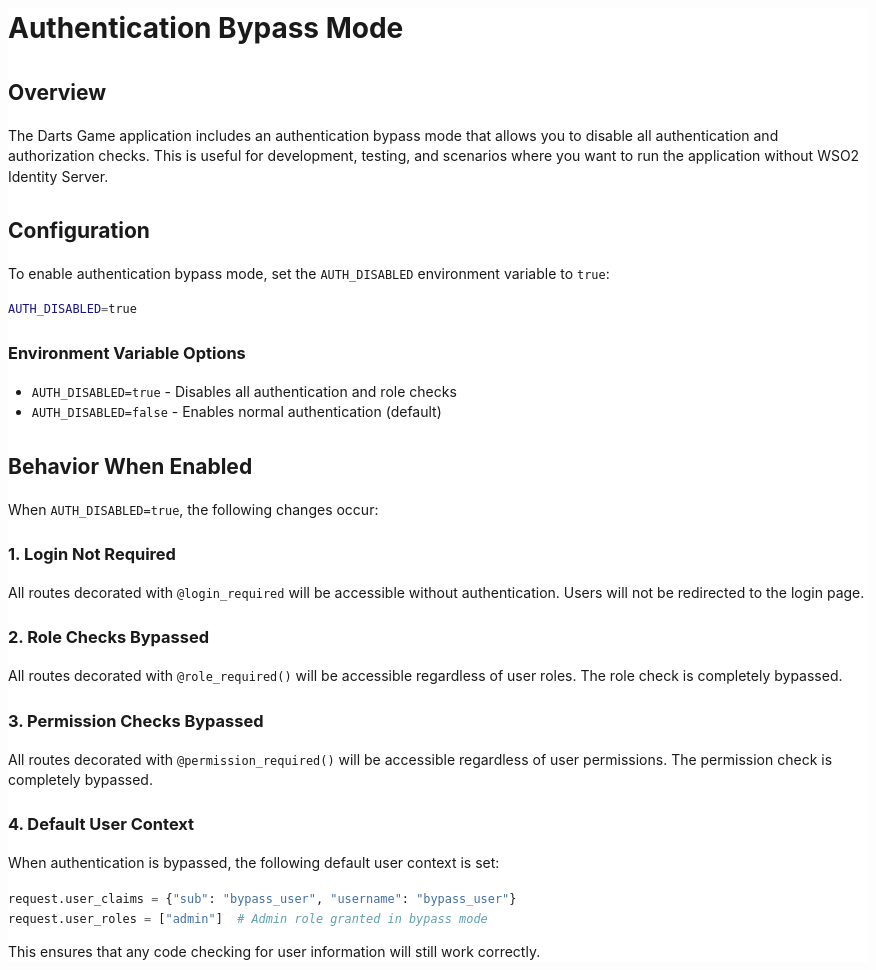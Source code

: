 # Authentication Bypass Mode

## Overview

The Darts Game application includes an authentication bypass mode that allows
you to disable all authentication and authorization checks. This is useful for
development, testing, and scenarios where you want to run the application
without WSO2 Identity Server.

## Configuration

To enable authentication bypass mode, set the `AUTH_DISABLED` environment
variable to `true`:

```bash
AUTH_DISABLED=true
```

### Environment Variable Options

- `AUTH_DISABLED=true` - Disables all authentication and role checks
- `AUTH_DISABLED=false` - Enables normal authentication (default)

## Behavior When Enabled

When `AUTH_DISABLED=true`, the following changes occur:

### 1. Login Not Required

All routes decorated with `@login_required` will be accessible without
authentication. Users will not be redirected to the login page.

### 2. Role Checks Bypassed

All routes decorated with `@role_required()` will be accessible regardless of
user roles. The role check is completely bypassed.

### 3. Permission Checks Bypassed

All routes decorated with `@permission_required()` will be accessible
regardless of user permissions. The permission check is completely bypassed.

### 4. Default User Context

When authentication is bypassed, the following default user context is set:

```python
request.user_claims = {"sub": "bypass_user", "username": "bypass_user"}
request.user_roles = ["admin"]  # Admin role granted in bypass mode
```

This ensures that any code checking for user information will still work correctly.
